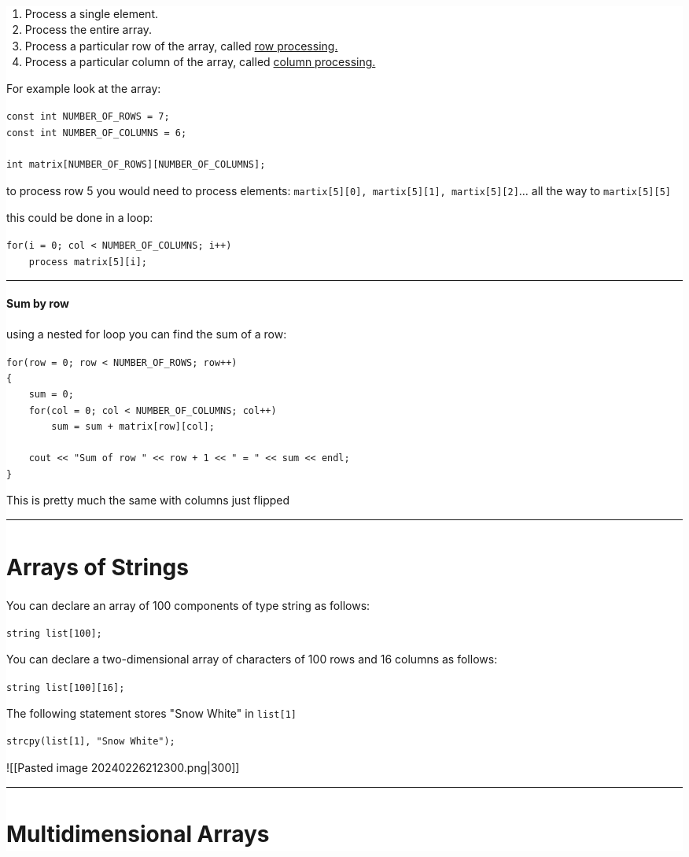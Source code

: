 1. Process a single element.
2. Process the entire array.
3. Process a particular row of the array, called <u>row processing.</u>
4. Process a particular column of the array, called <u>column processing.</u>

For example look at the array:

	const int NUMBER_OF_ROWS = 7;
	const int NUMBER_OF_COLUMNS = 6;
	
	int matrix[NUMBER_OF_ROWS][NUMBER_OF_COLUMNS];

to process row 5 you would need to process elements: `martix[5][0], martix[5][1], martix[5][2]`... all the way to `martix[5][5]`

this could be done in a loop:

	for(i = 0; col < NUMBER_OF_COLUMNS; i++)
		process matrix[5][i];

---
#### Sum by row

using a nested for loop you can find the sum of a row:

	for(row = 0; row < NUMBER_OF_ROWS; row++)
	{
		sum = 0;
		for(col = 0; col < NUMBER_OF_COLUMNS; col++)
			sum = sum + matrix[row][col];
			
		cout << "Sum of row " << row + 1 << " = " << sum << endl;
	}

This is pretty much the same with columns just flipped

---

# Arrays of Strings

You can declare an array of 100 components of type string as follows:

	string list[100];

You can declare a two-dimensional array of characters of 100 rows and 16 columns as follows:

	string list[100][16];

The following statement stores "Snow White" in `list[1]`

	strcpy(list[1], "Snow White");

![[Pasted image 20240226212300.png|300]]

---

# Multidimensional Arrays
